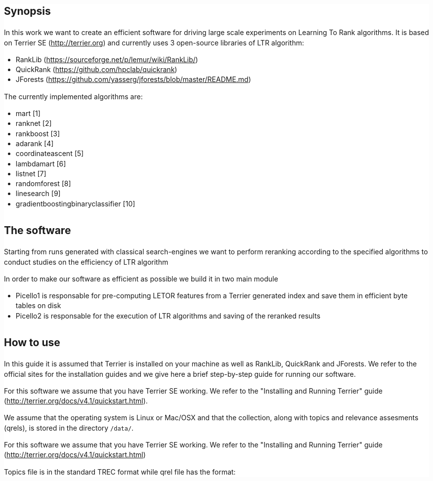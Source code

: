## Synopsis

In this work we want to create an efficient software for driving large scale experiments on Learning To Rank algorithms.
It is based on Terrier SE (http://terrier.org) and currently uses 3 open-source libraries of LTR algorithm:

- RankLib (https://sourceforge.net/p/lemur/wiki/RankLib/)
- QuickRank (https://github.com/hpclab/quickrank)
- JForests (https://github.com/yasserg/jforests/blob/master/README.md)

The currently implemented algorithms are:

- mart [1]
- ranknet [2]
- rankboost [3]
- adarank [4]
- coordinateascent [5]
- lambdamart [6]
- listnet [7]
- randomforest [8]
- linesearch [9]
- gradientboostingbinaryclassifier [10]


## The software

Starting from runs generated with classical search-engines we want to perform reranking according to the specified algorithms to conduct studies on the efficiency of LTR algorithm

In order to make our software as efficient as possible we build it in two main module
- Picello1 is responsable for pre-computing LETOR features from a Terrier generated index and save them in efficient byte tables on disk
- Picello2 is responsable for the execution of LTR algorithms and saving of the reranked results 


## How to use

In this guide it is assumed that Terrier is installed on your machine as well as RankLib, QuickRank and JForests.
We refer to the official sites for the installation guides and we give here a brief step-by-step guide for running our software.

For this software we assume that you have Terrier SE working. We refer to the "Installing and Running Terrier" guide (http://terrier.org/docs/v4.1/quickstart.html).

We assume that the operating system is Linux or Mac/OSX and that the collection, along with topics and relevance assesments (qrels),
is stored in the directory `/data/`. 

For this software we assume that you have Terrier SE working. We refer to the "Installing and Running Terrier" guide (http://terrier.org/docs/v4.1/quickstart.html) 

Topics file is in the standard TREC format while qrel file has the format:

